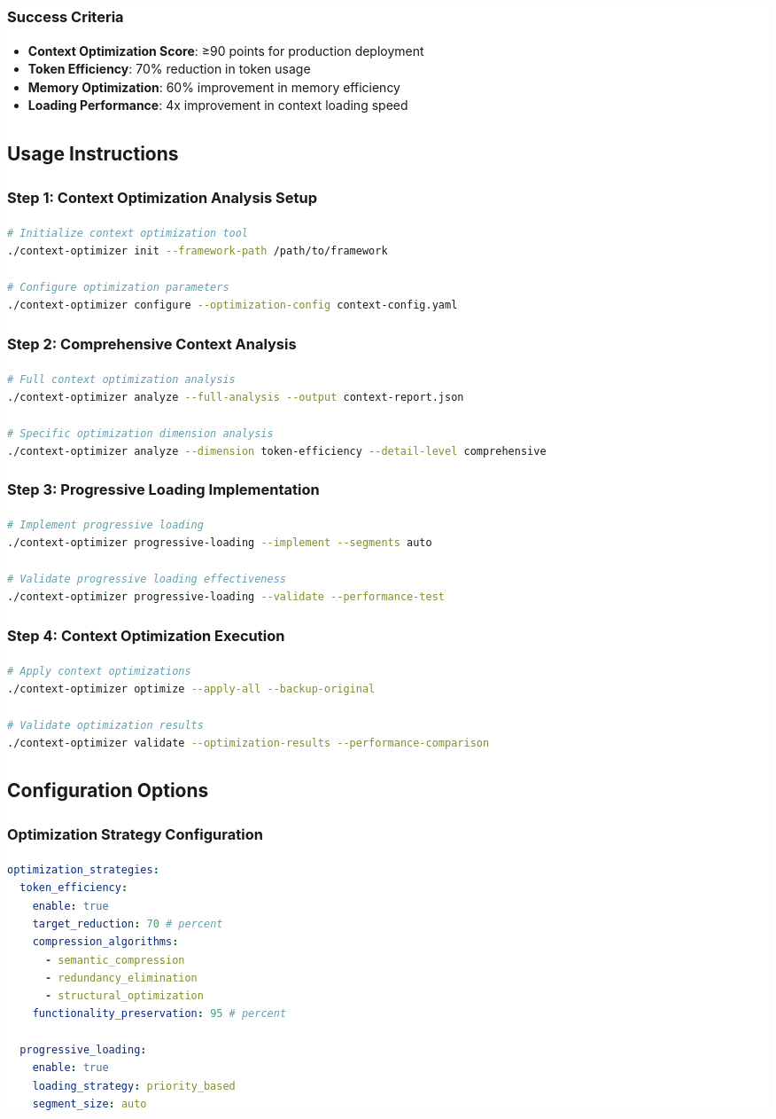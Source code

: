 ### Success Criteria
- **Context Optimization Score**: ≥90 points for production deployment
- **Token Efficiency**: 70% reduction in token usage
- **Memory Optimization**: 60% improvement in memory efficiency
- **Loading Performance**: 4x improvement in context loading speed

## Usage Instructions

### Step 1: Context Optimization Analysis Setup
```bash
# Initialize context optimization tool
./context-optimizer init --framework-path /path/to/framework

# Configure optimization parameters
./context-optimizer configure --optimization-config context-config.yaml
```

### Step 2: Comprehensive Context Analysis
```bash
# Full context optimization analysis
./context-optimizer analyze --full-analysis --output context-report.json

# Specific optimization dimension analysis
./context-optimizer analyze --dimension token-efficiency --detail-level comprehensive
```

### Step 3: Progressive Loading Implementation
```bash
# Implement progressive loading
./context-optimizer progressive-loading --implement --segments auto

# Validate progressive loading effectiveness
./context-optimizer progressive-loading --validate --performance-test
```

### Step 4: Context Optimization Execution
```bash
# Apply context optimizations
./context-optimizer optimize --apply-all --backup-original

# Validate optimization results
./context-optimizer validate --optimization-results --performance-comparison
```

## Configuration Options

### Optimization Strategy Configuration
```yaml
optimization_strategies:
  token_efficiency:
    enable: true
    target_reduction: 70 # percent
    compression_algorithms:
      - semantic_compression
      - redundancy_elimination
      - structural_optimization
    functionality_preservation: 95 # percent
    
  progressive_loading:
    enable: true
    loading_strategy: priority_based
    segment_size: auto
```